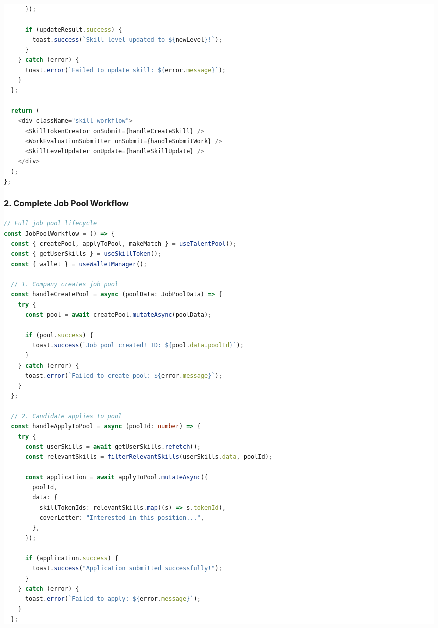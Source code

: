 ```typescript
      });

      if (updateResult.success) {
        toast.success(`Skill level updated to ${newLevel}!`);
      }
    } catch (error) {
      toast.error(`Failed to update skill: ${error.message}`);
    }
  };

  return (
    <div className="skill-workflow">
      <SkillTokenCreator onSubmit={handleCreateSkill} />
      <WorkEvaluationSubmitter onSubmit={handleSubmitWork} />
      <SkillLevelUpdater onUpdate={handleSkillUpdate} />
    </div>
  );
};
```

### 2. **Complete Job Pool Workflow**

```typescript
// Full job pool lifecycle
const JobPoolWorkflow = () => {
  const { createPool, applyToPool, makeMatch } = useTalentPool();
  const { getUserSkills } = useSkillToken();
  const { wallet } = useWalletManager();

  // 1. Company creates job pool
  const handleCreatePool = async (poolData: JobPoolData) => {
    try {
      const pool = await createPool.mutateAsync(poolData);

      if (pool.success) {
        toast.success(`Job pool created! ID: ${pool.data.poolId}`);
      }
    } catch (error) {
      toast.error(`Failed to create pool: ${error.message}`);
    }
  };

  // 2. Candidate applies to pool
  const handleApplyToPool = async (poolId: number) => {
    try {
      const userSkills = await getUserSkills.refetch();
      const relevantSkills = filterRelevantSkills(userSkills.data, poolId);

      const application = await applyToPool.mutateAsync({
        poolId,
        data: {
          skillTokenIds: relevantSkills.map((s) => s.tokenId),
          coverLetter: "Interested in this position...",
        },
      });

      if (application.success) {
        toast.success("Application submitted successfully!");
      }
    } catch (error) {
      toast.error(`Failed to apply: ${error.message}`);
    }
  };
```